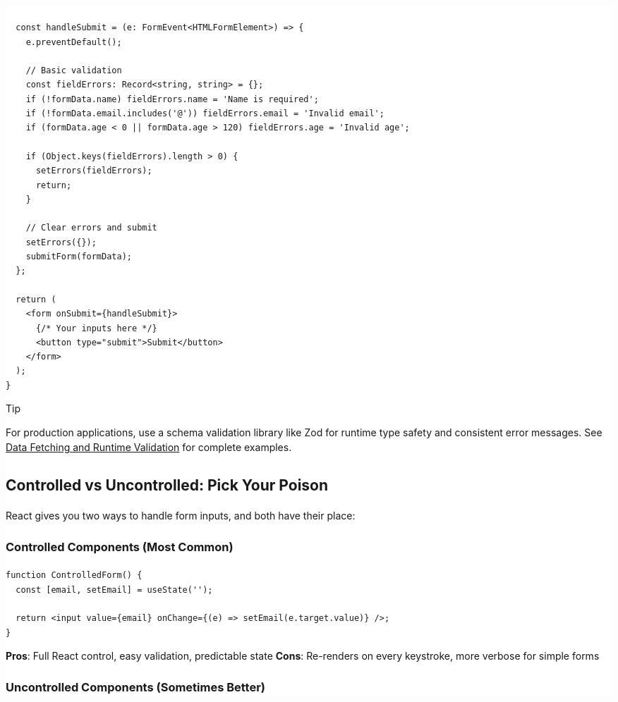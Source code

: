 ```tsx

  const handleSubmit = (e: FormEvent<HTMLFormElement>) => {
    e.preventDefault();

    // Basic validation
    const fieldErrors: Record<string, string> = {};
    if (!formData.name) fieldErrors.name = 'Name is required';
    if (!formData.email.includes('@')) fieldErrors.email = 'Invalid email';
    if (formData.age < 0 || formData.age > 120) fieldErrors.age = 'Invalid age';

    if (Object.keys(fieldErrors).length > 0) {
      setErrors(fieldErrors);
      return;
    }

    // Clear errors and submit
    setErrors({});
    submitForm(formData);
  };

  return (
    <form onSubmit={handleSubmit}>
      {/* Your inputs here */}
      <button type="submit">Submit</button>
    </form>
  );
}
```

> [!TIP]
> For production applications, use a schema validation library like Zod for runtime type safety and consistent error messages. See [Data Fetching and Runtime Validation](data-fetching-and-runtime-validation.md) for complete examples.

## Controlled vs Uncontrolled: Pick Your Poison

React gives you two ways to handle form inputs, and both have their place:

### Controlled Components (Most Common)

```tsx
function ControlledForm() {
  const [email, setEmail] = useState('');

  return <input value={email} onChange={(e) => setEmail(e.target.value)} />;
}
```

**Pros**: Full React control, easy validation, predictable state
**Cons**: Re-renders on every keystroke, more verbose for simple forms

### Uncontrolled Components (Sometimes Better)


  [K in keyof T]: {